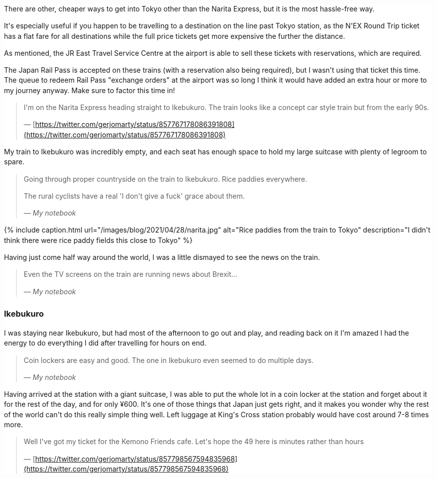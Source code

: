 There are other, cheaper ways to get into Tokyo other than the Narita Express, but it is the most hassle-free way.

It's especially useful if you happen to be travelling to a destination on the line past Tokyo station, as the N'EX Round Trip ticket has a flat fare for all destinations while the full price tickets get more expensive the further the distance.

As mentioned, the JR East Travel Service Centre at the airport is able to sell these tickets with reservations, which are required.

The Japan Rail Pass is accepted on these trains (with a reservation also being required), but I wasn't using that ticket this time. The queue to redeem Rail Pass "exchange orders" at the airport was so long I think it would have added an extra hour or more to my journey anyway. Make sure to factor this time in!

> I'm on the Narita Express heading straight to Ikebukuro. The train looks like a concept car style train but from the early 90s.
>
> — [https://twitter.com/gerjomarty/status/857767178086391808](https://twitter.com/gerjomarty/status/857767178086391808)

My train to Ikebukuro was incredibly empty, and each seat has enough space to hold my large suitcase with plenty of legroom to spare.

> Going through proper countryside on the train to Ikebukuro. Rice paddies everywhere.
>
> The rural cyclists have a real 'I don't give a fuck' grace about them.
>
> — *My notebook*

{% include caption.html url="/images/blog/2021/04/28/narita.jpg" alt="Rice paddies from the train to Tokyo" description="I didn't think there were rice paddy fields this close to Tokyo" %}

Having just come half way around the world, I was a little dismayed to see the news on the train.

> Even the TV screens on the train are running news about Brexit...
>
> — *My notebook*

### Ikebukuro

I was staying near Ikebukuro, but had most of the afternoon to go out and play, and reading back on it I'm amazed I had the energy to do everything I did after travelling for hours on end.

> Coin lockers are easy and good. The one in Ikebukuro even seemed to do multiple days.
>
> — *My notebook*

Having arrived at the station with a giant suitcase, I was able to put the whole lot in a coin locker at the station and forget about it for the rest of the day, and for only ¥600. It's one of those things that Japan just gets right, and it makes you wonder why the rest of the world can't do this really simple thing well. Left luggage at King's Cross station probably would have cost around 7-8 times more.

> Well I've got my ticket for the Kemono Friends cafe. Let's hope the 49 here is minutes rather than hours
>
> — [https://twitter.com/gerjomarty/status/857798567594835968](https://twitter.com/gerjomarty/status/857798567594835968)
